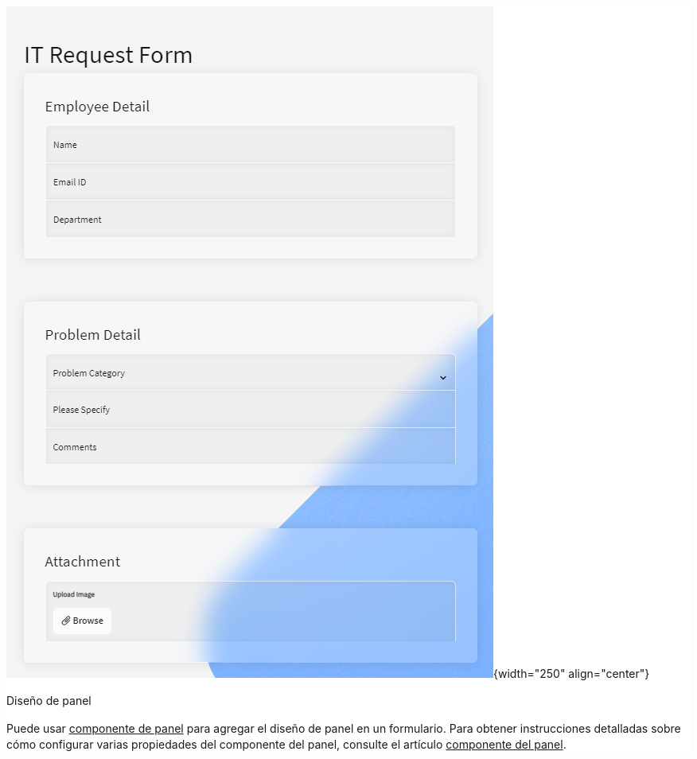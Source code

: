 ![Diseño de panel](/help/forms/assets/panel-layout.png){width="250" align="center"}

Diseño de panel

Puede usar [componente de panel](https://experienceleague.adobe.com/es/docs/experience-manager-core-components/using/adaptive-forms/adaptive-forms-components/panel) para agregar el diseño de panel en un formulario. Para obtener instrucciones detalladas sobre cómo configurar varias propiedades del componente del panel, consulte el artículo [componente del panel](https://experienceleague.adobe.com/es/docs/experience-manager-core-components/using/adaptive-forms/adaptive-forms-components/panel).
